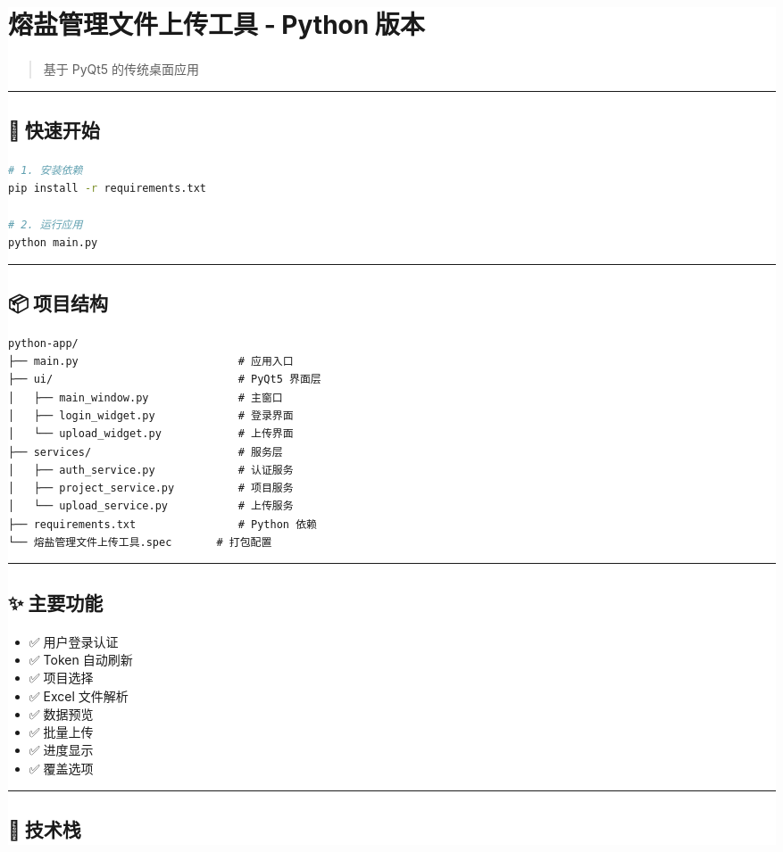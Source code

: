 # 熔盐管理文件上传工具 - Python 版本

> 基于 PyQt5 的传统桌面应用

---

## 🚀 快速开始

```bash
# 1. 安装依赖
pip install -r requirements.txt

# 2. 运行应用
python main.py
```

---

## 📦 项目结构

```
python-app/
├── main.py                         # 应用入口
├── ui/                             # PyQt5 界面层
│   ├── main_window.py              # 主窗口
│   ├── login_widget.py             # 登录界面
│   └── upload_widget.py            # 上传界面
├── services/                       # 服务层
│   ├── auth_service.py             # 认证服务
│   ├── project_service.py          # 项目服务
│   └── upload_service.py           # 上传服务
├── requirements.txt                # Python 依赖
└── 熔盐管理文件上传工具.spec       # 打包配置
```

---

## ✨ 主要功能

- ✅ 用户登录认证
- ✅ Token 自动刷新
- ✅ 项目选择
- ✅ Excel 文件解析
- ✅ 数据预览
- ✅ 批量上传
- ✅ 进度显示
- ✅ 覆盖选项

---

## 🔧 技术栈

